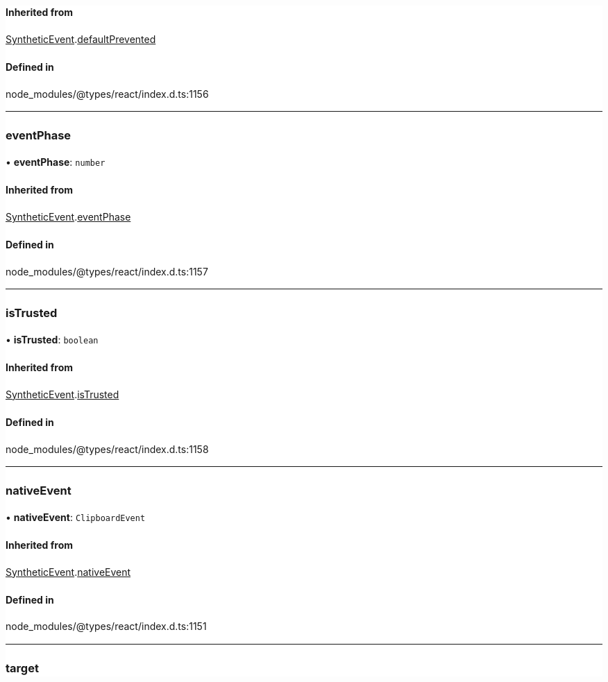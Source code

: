 #### Inherited from

[SyntheticEvent](components_Container._internal_.SyntheticEvent.md).[defaultPrevented](components_Container._internal_.SyntheticEvent.md#defaultprevented)

#### Defined in

node_modules/@types/react/index.d.ts:1156

___

### eventPhase

• **eventPhase**: `number`

#### Inherited from

[SyntheticEvent](components_Container._internal_.SyntheticEvent.md).[eventPhase](components_Container._internal_.SyntheticEvent.md#eventphase)

#### Defined in

node_modules/@types/react/index.d.ts:1157

___

### isTrusted

• **isTrusted**: `boolean`

#### Inherited from

[SyntheticEvent](components_Container._internal_.SyntheticEvent.md).[isTrusted](components_Container._internal_.SyntheticEvent.md#istrusted)

#### Defined in

node_modules/@types/react/index.d.ts:1158

___

### nativeEvent

• **nativeEvent**: `ClipboardEvent`

#### Inherited from

[SyntheticEvent](components_Container._internal_.SyntheticEvent.md).[nativeEvent](components_Container._internal_.SyntheticEvent.md#nativeevent)

#### Defined in

node_modules/@types/react/index.d.ts:1151

___

### target
